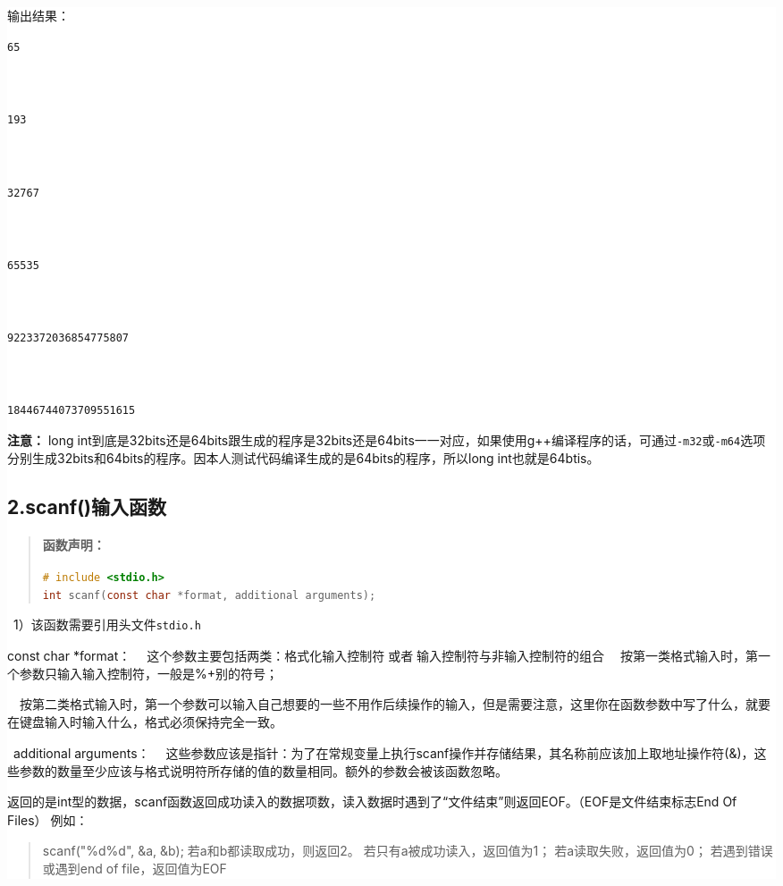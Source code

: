 输出结果：

```cobol
65



193



32767



65535



9223372036854775807



18446744073709551615
```

**注意：** 
long int到底是32bits还是64bits跟生成的程序是32bits还是64bits一一对应，如果使用g++编译程序的话，可通过`-m32`或`-m64`选项分别生成32bits和64bits的程序。因本人测试代码编译生成的是64bits的程序，所以long int也就是64btis。

## 2.scanf()输入函数

> **函数声明：**
>
> ```c
> # include <stdio.h>
> int scanf(const char *format, additional arguments);
> ```

 1）该函数需要引用头文件`stdio.h`

const char *format：
 这个参数主要包括两类：格式化输入控制符 或者 输入控制符与非输入控制符的组合
 按第一类格式输入时，第一个参数只输入输入控制符，一般是%+别的符号；

 按第二类格式输入时，第一个参数可以输入自己想要的一些不用作后续操作的输入，但是需要注意，这里你在函数参数中写了什么，就要在键盘输入时输入什么，格式必须保持完全一致。

 additional arguments：
 这些参数应该是指针：为了在常规变量上执行scanf操作并存储结果，其名称前应该加上取地址操作符(&)，这些参数的数量至少应该与格式说明符所存储的值的数量相同。额外的参数会被该函数忽略。

返回的是int型的数据，scanf函数返回成功读入的数据项数，读入数据时遇到了“文件结束”则返回EOF。（EOF是文件结束标志End Of Files）
例如：

> scanf("%d%d", &a, &b);
> 若a和b都读取成功，则返回2。
> 若只有a被成功读入，返回值为1；
> 若a读取失败，返回值为0；
> 若遇到错误或遇到end of file，返回值为EOF
